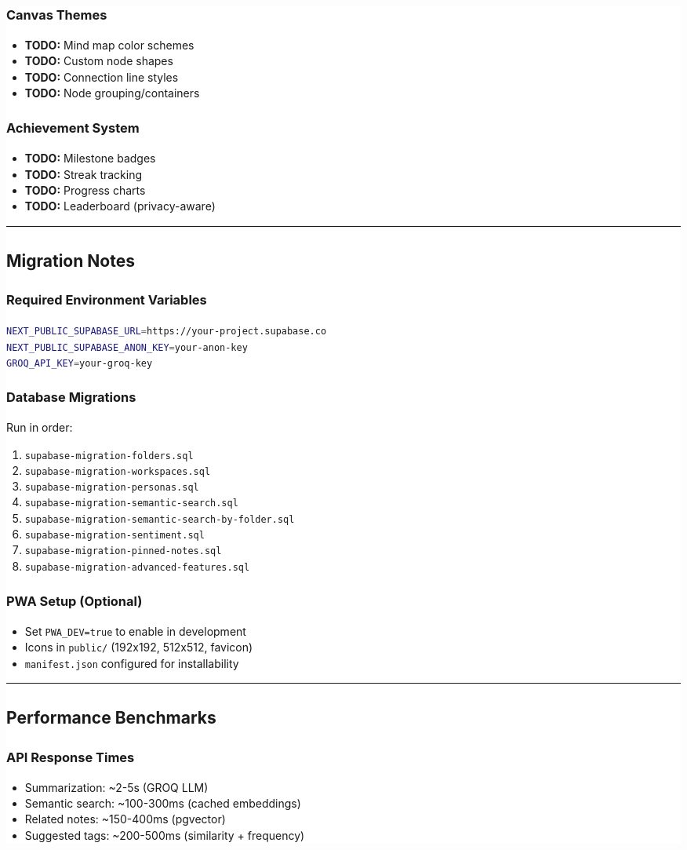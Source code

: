 ### Canvas Themes
- **TODO:** Mind map color schemes
- **TODO:** Custom node shapes
- **TODO:** Connection line styles
- **TODO:** Node grouping/containers

### Achievement System
- **TODO:** Milestone badges
- **TODO:** Streak tracking
- **TODO:** Progress charts
- **TODO:** Leaderboard (privacy-aware)

---

## Migration Notes

### Required Environment Variables
```bash
NEXT_PUBLIC_SUPABASE_URL=https://your-project.supabase.co
NEXT_PUBLIC_SUPABASE_ANON_KEY=your-anon-key
GROQ_API_KEY=your-groq-key
```

### Database Migrations
Run in order:
1. `supabase-migration-folders.sql`
2. `supabase-migration-workspaces.sql`
3. `supabase-migration-personas.sql`
4. `supabase-migration-semantic-search.sql`
5. `supabase-migration-semantic-search-by-folder.sql`
6. `supabase-migration-sentiment.sql`
7. `supabase-migration-pinned-notes.sql`
8. `supabase-migration-advanced-features.sql`

### PWA Setup (Optional)
- Set `PWA_DEV=true` to enable in development
- Icons in `public/` (192x192, 512x512, favicon)
- `manifest.json` configured for installability

---

## Performance Benchmarks

### API Response Times
- Summarization: ~2-5s (GROQ LLM)
- Semantic search: ~100-300ms (cached embeddings)
- Related notes: ~150-400ms (pgvector)
- Suggested tags: ~200-500ms (similarity + frequency)
